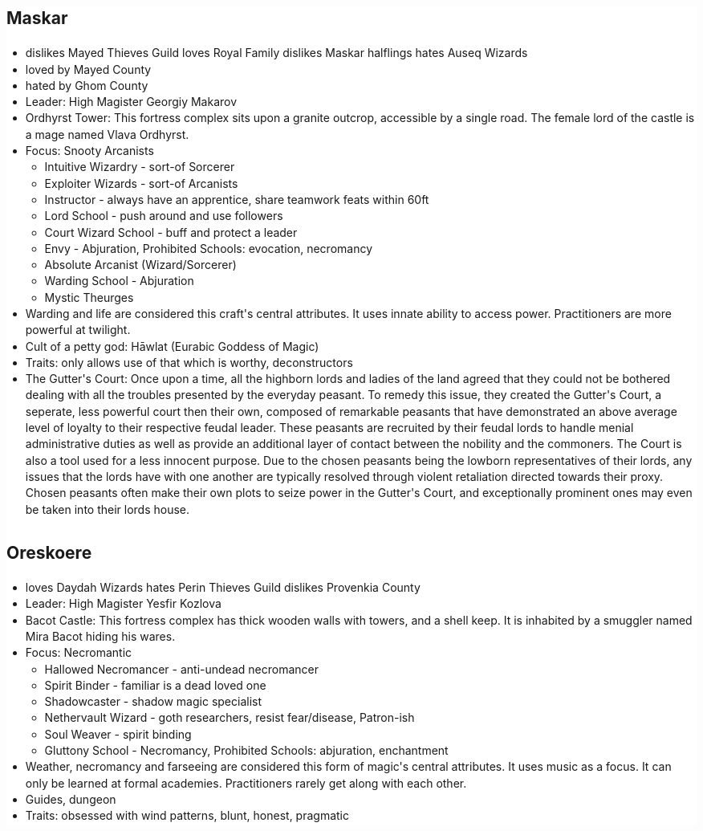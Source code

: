 
## Maskar
- dislikes Mayed Thieves Guild loves Royal Family dislikes Maskar halflings hates Auseq Wizards
- loved by Mayed County
- hated by Ghom County
- Leader: High Magister Georgiy Makarov
- Ordhyrst Tower: This fortress complex sits upon a granite outcrop, accessible by a single road. The female lord of the castle is a mage named Vlava Ordhyrst.
- Focus: Snooty Arcanists
  - Intuitive Wizardry - sort-of Sorcerer
  - Exploiter Wizards - sort-of Arcanists
  - Instructor - always have an apprentice, share teamwork feats within 60ft
  - Lord School - push around and use followers
  - Court Wizard School - buff and protect a leader
  - Envy - Abjuration, Prohibited Schools: evocation, necromancy
  - Absolute Arcanist (Wizard/Sorcerer)
  - Warding School - Abjuration
  - Mystic Theurges
- Warding and life are considered this craft's central attributes. It uses innate ability to access power. Practitioners are more powerful at twilight.
- Cult of a petty god: Hāwlat (Eurabic Goddess of Magic)
- Traits: only allows use of that which is worthy, deconstructors
- The Gutter's Court: Once upon a time, all the highborn lords and ladies of the land agreed that they could not be bothered dealing with all the troubles presented by the everyday peasant. To remedy this issue, they created the Gutter's Court, a seperate, less powerful court then their own, composed of remarkable peasants that have demonstrated an above average level of loyalty to their respective feudal leader. These peasants are recruited by their feudal lords to handle menial administrative duties as well as provide an additional layer of contact between the nobility and the commoners. The Court is also a tool used for a less innocent purpose. Due to the chosen peasants being the lowborn representatives of their lords, any issues that the lords have with one another are typically resolved through violent retaliation directed towards their proxy. Chosen peasants often make their own plots to seize power in the Gutter's Court, and exceptionally prominent ones may even be taken into their lords house.


## Oreskoere 
- loves Daydah Wizards hates Perin Thieves Guild dislikes Provenkia County
- Leader: High Magister Yesfir Kozlova
- Bacot Castle: This fortress complex has thick wooden walls with towers, and a shell keep. It is inhabited by a smuggler named Mira Bacot hiding his wares.
- Focus: Necromantic
  - Hallowed Necromancer - anti-undead necromancer
  - Spirit Binder - familiar is a dead loved one
  - Shadowcaster - shadow magic specialist
  - Nethervault Wizard - goth researchers, resist fear/disease, Patron-ish
  - Soul Weaver - spirit binding
  - Gluttony School - Necromancy, Prohibited Schools: abjuration, enchantment
- Weather, necromancy and farseeing are considered this form of magic's central attributes. It uses music as a focus. It can only be learned at formal academies. Practitioners rarely get along with each other.
- Guides, dungeon
- Traits: obsessed with wind patterns, blunt, honest, pragmatic

